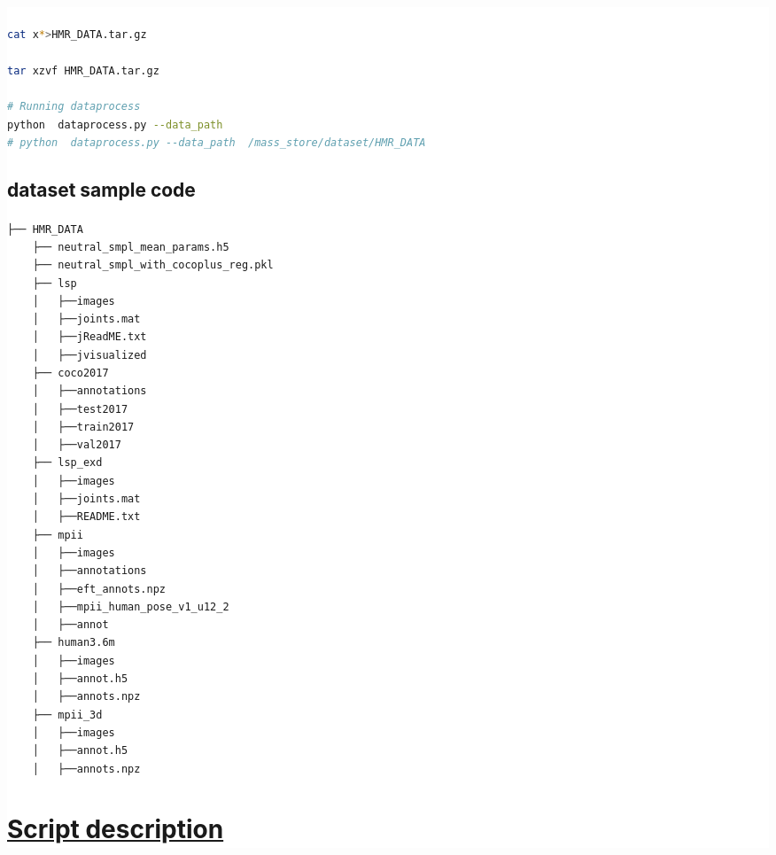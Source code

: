 ```bash  

cat x*>HMR_DATA.tar.gz

tar xzvf HMR_DATA.tar.gz

# Running dataprocess  
python  dataprocess.py --data_path
# python  dataprocess.py --data_path  /mass_store/dataset/HMR_DATA

```  

## dataset sample code  

```bash  
├── HMR_DATA  
    ├── neutral_smpl_mean_params.h5  
    ├── neutral_smpl_with_cocoplus_reg.pkl  
    ├── lsp  
    │   ├──images
    │   ├──joints.mat  
    │   ├──jReadME.txt  
    │   ├──jvisualized  
    ├── coco2017  
    │   ├──annotations
    │   ├──test2017  
    │   ├──train2017  
    │   ├──val2017  
    ├── lsp_exd  
    │   ├──images  
    │   ├──joints.mat  
    │   ├──README.txt  
    ├── mpii  
    │   ├──images  
    │   ├──annotations  
    │   ├──eft_annots.npz  
    │   ├──mpii_human_pose_v1_u12_2
    │   ├──annot  
    ├── human3.6m  
    │   ├──images
    │   ├──annot.h5  
    │   ├──annots.npz  
    ├── mpii_3d  
    │   ├──images
    │   ├──annot.h5  
    │   ├──annots.npz  

```  

# [Script description](#contents)  
